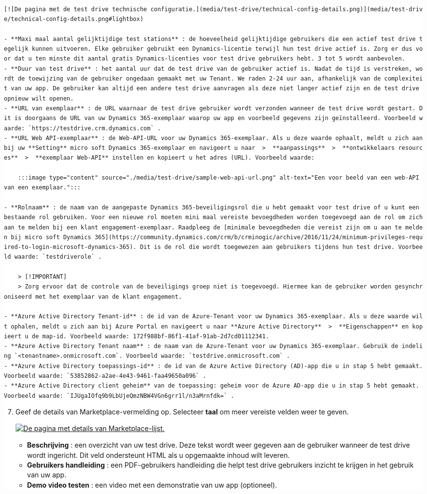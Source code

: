     [![De pagina met de test drive technische configuratie.](media/test-drive/technical-config-details.png)](media/test-drive/technical-config-details.png#lightbox)

    - **Maxi maal aantal gelijktijdige test stations** : de hoeveelheid gelijktijdige gebruikers die een actief test drive tegelijk kunnen uitvoeren. Elke gebruiker gebruikt een Dynamics-licentie terwijl hun test drive actief is. Zorg er dus voor dat u ten minste dit aantal gratis Dynamics-licenties voor test drive gebruikers hebt. 3 tot 5 wordt aanbevolen.
    - **Duur van test drive** : het aantal uur dat de test drive van de gebruiker actief is. Nadat de tijd is verstreken, wordt de toewijzing van de gebruiker ongedaan gemaakt met uw Tenant. We raden 2-24 uur aan, afhankelijk van de complexiteit van uw app. De gebruiker kan altijd een andere test drive aanvragen als deze niet langer actief zijn en de test drive opnieuw wilt openen.
    - **URL van exemplaar** : de URL waarnaar de test drive gebruiker wordt verzonden wanneer de test drive wordt gestart. Dit is doorgaans de URL van uw Dynamics 365-exemplaar waarop uw app en voorbeeld gegevens zijn geïnstalleerd. Voorbeeld waarde: `https://testdrive.crm.dynamics.com` .
    - **URL Web API-exemplaar** : de Web-API-URL voor uw Dynamics 365-exemplaar. Als u deze waarde ophaalt, meldt u zich aan bij uw **Setting** micro soft Dynamics 365-exemplaar en navigeert u naar  >  **aanpassings**  >  **ontwikkelaars resources**  >  **exemplaar Web-API** instellen en kopieert u het adres (URL). Voorbeeld waarde:

        :::image type="content" source="./media/test-drive/sample-web-api-url.png" alt-text="Een voor beeld van een web-API van een exemplaar.":::

    - **Rolnaam** : de naam van de aangepaste Dynamics 365-beveiligingsrol die u hebt gemaakt voor test drive of u kunt een bestaande rol gebruiken. Voor een nieuwe rol moeten mini maal vereiste bevoegdheden worden toegevoegd aan de rol om zich aan te melden bij een klant engagement-exemplaar. Raadpleeg de [minimale bevoegdheden die vereist zijn om u aan te melden bij micro soft Dynamics 365](https://community.dynamics.com/crm/b/crminogic/archive/2016/11/24/minimum-privileges-required-to-login-microsoft-dynamics-365). Dit is de rol die wordt toegewezen aan gebruikers tijdens hun test drive. Voorbeeld waarde: `testdriverole` .
    
        > [!IMPORTANT]
        > Zorg ervoor dat de controle van de beveiligings groep niet is toegevoegd. Hiermee kan de gebruiker worden gesynchroniseerd met het exemplaar van de klant engagement.

    - **Azure Active Directory Tenant-id** : de id van de Azure-Tenant voor uw Dynamics 365-exemplaar. Als u deze waarde wilt ophalen, meldt u zich aan bij Azure Portal en navigeert u naar **Azure Active Directory**  >  **Eigenschappen** en kopieert u de map-id. Voorbeeld waarde: 172f988bf-86f1-41af-91ab-2d7cd01112341.
    - **Azure Active Directory Tenant naam** : de naam van de Azure-Tenant voor uw Dynamics 365-exemplaar. Gebruik de indeling `<tenantname>.onmicrosoft.com`. Voorbeeld waarde: `testdrive.onmicrosoft.com` .
    - **Azure Active Directory toepassings-id** : de id van de Azure Active Directory (AD)-app die u in stap 5 hebt gemaakt. Voorbeeld waarde: `53852862-a2ae-4e43-9461-faa49650a096` .
    - **Azure Active Directory client geheim** van de toepassing: geheim voor de Azure AD-app die u in stap 5 hebt gemaakt. Voorbeeld waarde: `IJUgaIOfq9b9LbUjeQmzNBW4VGn6grr1l/n3aMrnfdk=` .

7. Geef de details van Marketplace-vermelding op. Selecteer **taal** om meer vereiste velden weer te geven.

    [![De pagina met details van Marketplace-lijst.](media/test-drive/marketplace-listing-details.png)](media/test-drive/marketplace-listing-details.png#lightbox)

    - **Beschrijving** : een overzicht van uw test drive. Deze tekst wordt weer gegeven aan de gebruiker wanneer de test drive wordt ingericht. Dit veld ondersteunt HTML als u opgemaakte inhoud wilt leveren.
    - **Gebruikers handleiding** : een PDF-gebruikers handleiding die helpt test drive gebruikers inzicht te krijgen in het gebruik van uw app.
    - **Demo video testen** : een video met een demonstratie van uw app (optioneel).

